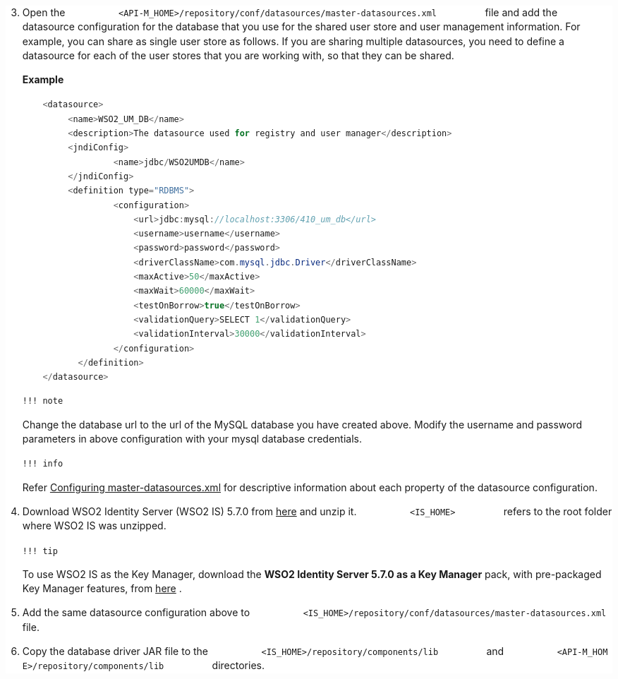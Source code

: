 
3.  Open the `           <API-M_HOME>/repository/conf/datasources/master-datasources.xml          ` file and add the datasource configuration for the database that you use for the shared user store and user management information. For example, you can share as single user store as follows. If you are sharing multiple datasources, you need to define a datasource for each of the user stores that you are working with, so that they can be shared.

    **Example**

    ``` java
        <datasource>
             <name>WSO2_UM_DB</name>
             <description>The datasource used for registry and user manager</description>
             <jndiConfig>
                      <name>jdbc/WSO2UMDB</name>
             </jndiConfig>
             <definition type="RDBMS">
                      <configuration>
                          <url>jdbc:mysql://localhost:3306/410_um_db</url>
                          <username>username</username>
                          <password>password</password>
                          <driverClassName>com.mysql.jdbc.Driver</driverClassName>
                          <maxActive>50</maxActive>
                          <maxWait>60000</maxWait>
                          <testOnBorrow>true</testOnBorrow>
                          <validationQuery>SELECT 1</validationQuery>
                          <validationInterval>30000</validationInterval>
                      </configuration>
               </definition>
        </datasource>
    ```

        !!! note
    Change the database url to the url of the MySQL database you have created above. Modify the username and password parameters in above configuration with your mysql database credentials.

        !!! info
    Refer [Configuring master-datasources.xml](https://docs.wso2.com/display/ADMIN44x/Configuring+master-datasources.xml) for descriptive information about each property of the datasource configuration.


4.  Download WSO2 Identity Server (WSO2 IS) 5.7.0 from [here](https://wso2.com/identity-and-access-management) and unzip it. `           <IS_HOME>          ` refers to the root folder where WSO2 IS was unzipped.

        !!! tip
    To use WSO2 IS as the Key Manager, download the **WSO2 Identity Server 5.7.0 as a Key Manager** pack, with pre-packaged Key Manager features, from [here](https://wso2.com/identity-and-access-management) .


5.  Add the same datasource configuration above to `           <IS_HOME>/repository/conf/datasources/master-datasources.xml          ` file.

6.  Copy the database driver JAR file to the `           <IS_HOME>/repository/components/lib          ` and `           <API-M_HOME>/repository/components/lib          ` directories.
